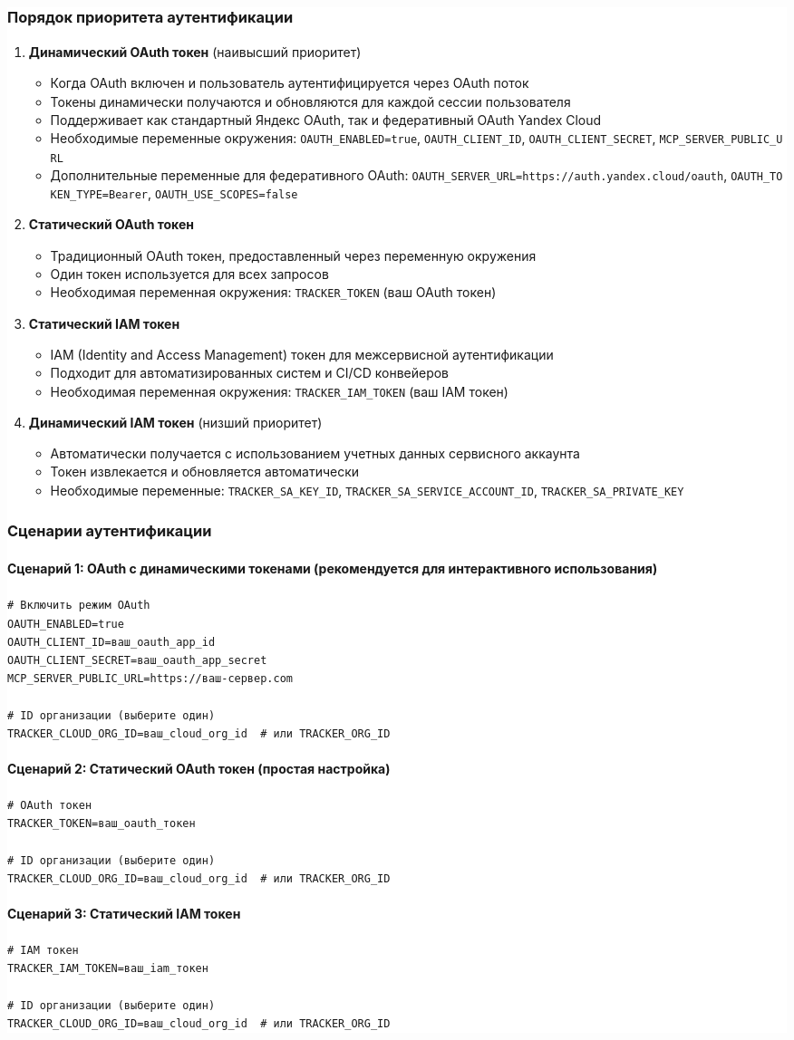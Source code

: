 ### Порядок приоритета аутентификации

1. **Динамический OAuth токен** (наивысший приоритет)
   - Когда OAuth включен и пользователь аутентифицируется через OAuth поток
   - Токены динамически получаются и обновляются для каждой сессии пользователя
   - Поддерживает как стандартный Яндекс OAuth, так и федеративный OAuth Yandex Cloud
   - Необходимые переменные окружения: `OAUTH_ENABLED=true`, `OAUTH_CLIENT_ID`, `OAUTH_CLIENT_SECRET`, `MCP_SERVER_PUBLIC_URL`
   - Дополнительные переменные для федеративного OAuth: `OAUTH_SERVER_URL=https://auth.yandex.cloud/oauth`, `OAUTH_TOKEN_TYPE=Bearer`, `OAUTH_USE_SCOPES=false`

2. **Статический OAuth токен**
   - Традиционный OAuth токен, предоставленный через переменную окружения
   - Один токен используется для всех запросов
   - Необходимая переменная окружения: `TRACKER_TOKEN` (ваш OAuth токен)

3. **Статический IAM токен**
   - IAM (Identity and Access Management) токен для межсервисной аутентификации
   - Подходит для автоматизированных систем и CI/CD конвейеров
   - Необходимая переменная окружения: `TRACKER_IAM_TOKEN` (ваш IAM токен)

4. **Динамический IAM токен** (низший приоритет)
   - Автоматически получается с использованием учетных данных сервисного аккаунта
   - Токен извлекается и обновляется автоматически
   - Необходимые переменные: `TRACKER_SA_KEY_ID`, `TRACKER_SA_SERVICE_ACCOUNT_ID`, `TRACKER_SA_PRIVATE_KEY`

### Сценарии аутентификации

#### Сценарий 1: OAuth с динамическими токенами (рекомендуется для интерактивного использования)
```env
# Включить режим OAuth
OAUTH_ENABLED=true
OAUTH_CLIENT_ID=ваш_oauth_app_id
OAUTH_CLIENT_SECRET=ваш_oauth_app_secret
MCP_SERVER_PUBLIC_URL=https://ваш-сервер.com

# ID организации (выберите один)
TRACKER_CLOUD_ORG_ID=ваш_cloud_org_id  # или TRACKER_ORG_ID
```

#### Сценарий 2: Статический OAuth токен (простая настройка)
```env
# OAuth токен
TRACKER_TOKEN=ваш_oauth_токен

# ID организации (выберите один)
TRACKER_CLOUD_ORG_ID=ваш_cloud_org_id  # или TRACKER_ORG_ID
```

#### Сценарий 3: Статический IAM токен
```env
# IAM токен
TRACKER_IAM_TOKEN=ваш_iam_токен

# ID организации (выберите один)
TRACKER_CLOUD_ORG_ID=ваш_cloud_org_id  # или TRACKER_ORG_ID
```
